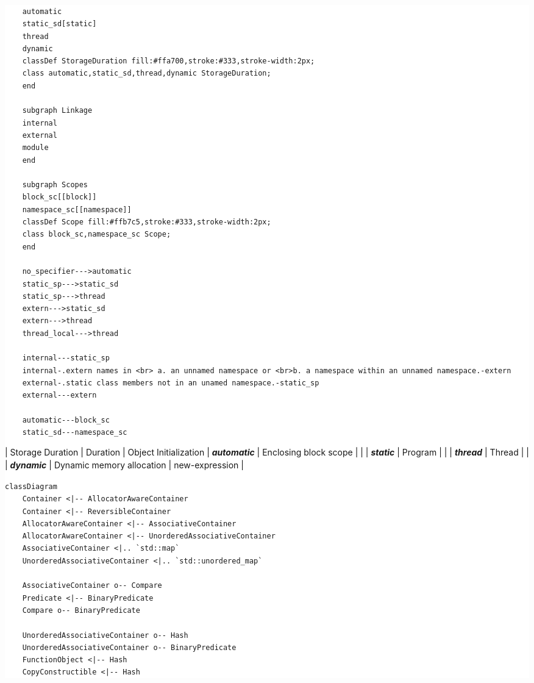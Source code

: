 ```mermaid
    automatic
    static_sd[static]
    thread
    dynamic
    classDef StorageDuration fill:#ffa700,stroke:#333,stroke-width:2px;
    class automatic,static_sd,thread,dynamic StorageDuration;
    end

    subgraph Linkage
    internal
    external
    module
    end

    subgraph Scopes
    block_sc[[block]]
    namespace_sc[[namespace]]
    classDef Scope fill:#ffb7c5,stroke:#333,stroke-width:2px;
    class block_sc,namespace_sc Scope;
    end
    
    no_specifier--->automatic
    static_sp--->static_sd
    static_sp--->thread
    extern--->static_sd
    extern--->thread
    thread_local--->thread

    internal---static_sp
    internal-.extern names in <br> a. an unnamed namespace or <br>b. a namespace within an unnamed namespace.-extern
    external-.static class members not in an unamed namespace.-static_sp
    external---extern

    automatic---block_sc
    static_sd---namespace_sc
```

| Storage Duration | Duration | Object Initialization
| ***automatic*** | Enclosing block scope | |
| ***static*** | Program | |
| ***thread*** | Thread | |
| ***dynamic*** | Dynamic memory allocation | new-expression |

```mermaid
classDiagram
    Container <|-- AllocatorAwareContainer
    Container <|-- ReversibleContainer
    AllocatorAwareContainer <|-- AssociativeContainer
    AllocatorAwareContainer <|-- UnorderedAssociativeContainer
    AssociativeContainer <|.. `std::map`
    UnorderedAssociativeContainer <|.. `std::unordered_map`

    AssociativeContainer o-- Compare
    Predicate <|-- BinaryPredicate
    Compare o-- BinaryPredicate

    UnorderedAssociativeContainer o-- Hash
    UnorderedAssociativeContainer o-- BinaryPredicate
    FunctionObject <|-- Hash
    CopyConstructible <|-- Hash
```
